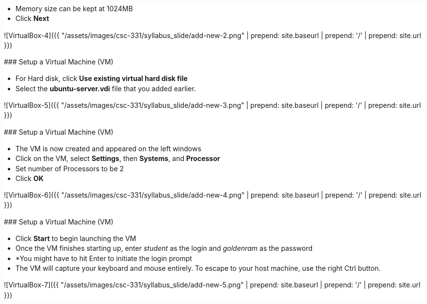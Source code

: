 - Memory size can be kept at 1024MB
- Click **Next** 

</section>

<section data-markdown>

![VirtualBox-4]({{ "/assets/images/csc-331/syllabus_slide/add-new-2.png" | prepend: site.baseurl | prepend: '/' | prepend: site.url }})

</section>

<section data-markdown>
### Setup a Virtual Machine (VM)

- For Hard disk, click **Use existing virtual hard disk file**
- Select the **ubuntu-server.vdi** file that you added earlier. 

</section>

<section data-markdown>

![VirtualBox-5]({{ "/assets/images/csc-331/syllabus_slide/add-new-3.png" | prepend: site.baseurl | prepend: '/' | prepend: site.url }})

</section>

<section data-markdown>
### Setup a Virtual Machine (VM)

- The VM is now created and appeared on the left windows
- Click on the VM, select **Settings**, then **Systems**, and **Processor**
- Set number of Processors to be 2
- Click **OK**

</section>

<section data-markdown>

![VirtualBox-6]({{ "/assets/images/csc-331/syllabus_slide/add-new-4.png" | prepend: site.baseurl | prepend: '/' | prepend: site.url }})

</section>

<section data-markdown>
### Setup a Virtual Machine (VM)

- Click **Start** to begin launching the VM
- Once the VM finishes starting up, enter *student* as the login and *goldenram* as the password
- *You might have to hit Enter to initiate the login prompt
- The VM will capture your keyboard and mouse entirely. To escape to your host machine, use the right Ctrl button. 

</section>

<section data-markdown>

![VirtualBox-7]({{ "/assets/images/csc-331/syllabus_slide/add-new-5.png" | prepend: site.baseurl | prepend: '/' | prepend: site.url }})

</section>